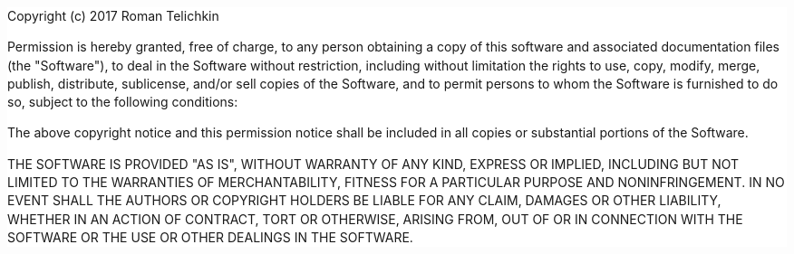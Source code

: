 Copyright (c) 2017 Roman Telichkin

Permission is hereby granted, free of charge, to any person obtaining a copy
of this software and associated documentation files (the "Software"), to deal
in the Software without restriction, including without limitation the rights
to use, copy, modify, merge, publish, distribute, sublicense, and/or sell
copies of the Software, and to permit persons to whom the Software is
furnished to do so, subject to the following conditions:

The above copyright notice and this permission notice shall be included in all
copies or substantial portions of the Software.

THE SOFTWARE IS PROVIDED "AS IS", WITHOUT WARRANTY OF ANY KIND, EXPRESS OR
IMPLIED, INCLUDING BUT NOT LIMITED TO THE WARRANTIES OF MERCHANTABILITY,
FITNESS FOR A PARTICULAR PURPOSE AND NONINFRINGEMENT. IN NO EVENT SHALL THE
AUTHORS OR COPYRIGHT HOLDERS BE LIABLE FOR ANY CLAIM, DAMAGES OR OTHER
LIABILITY, WHETHER IN AN ACTION OF CONTRACT, TORT OR OTHERWISE, ARISING FROM,
OUT OF OR IN CONNECTION WITH THE SOFTWARE OR THE USE OR OTHER DEALINGS IN THE
SOFTWARE.

